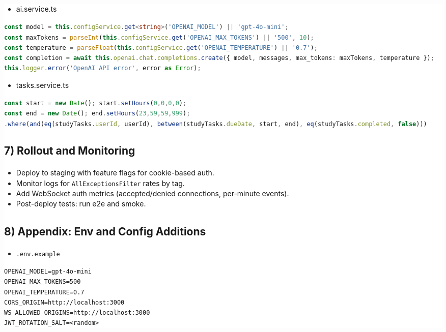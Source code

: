 - ai.service.ts
```ts
const model = this.configService.get<string>('OPENAI_MODEL') || 'gpt-4o-mini';
const maxTokens = parseInt(this.configService.get('OPENAI_MAX_TOKENS') || '500', 10);
const temperature = parseFloat(this.configService.get('OPENAI_TEMPERATURE') || '0.7');
const completion = await this.openai.chat.completions.create({ model, messages, max_tokens: maxTokens, temperature });
this.logger.error('OpenAI API error', error as Error);
```

- tasks.service.ts
```ts
const start = new Date(); start.setHours(0,0,0,0);
const end = new Date(); end.setHours(23,59,59,999);
.where(and(eq(studyTasks.userId, userId), between(studyTasks.dueDate, start, end), eq(studyTasks.completed, false)))
```

## 7) Rollout and Monitoring

- Deploy to staging with feature flags for cookie-based auth.
- Monitor logs for `AllExceptionsFilter` rates by tag.
- Add WebSocket auth metrics (accepted/denied connections, per-minute events).
- Post-deploy tests: run e2e and smoke.

## 8) Appendix: Env and Config Additions

- `.env.example`
```
OPENAI_MODEL=gpt-4o-mini
OPENAI_MAX_TOKENS=500
OPENAI_TEMPERATURE=0.7
CORS_ORIGIN=http://localhost:3000
WS_ALLOWED_ORIGINS=http://localhost:3000
JWT_ROTATION_SALT=<random>
```
